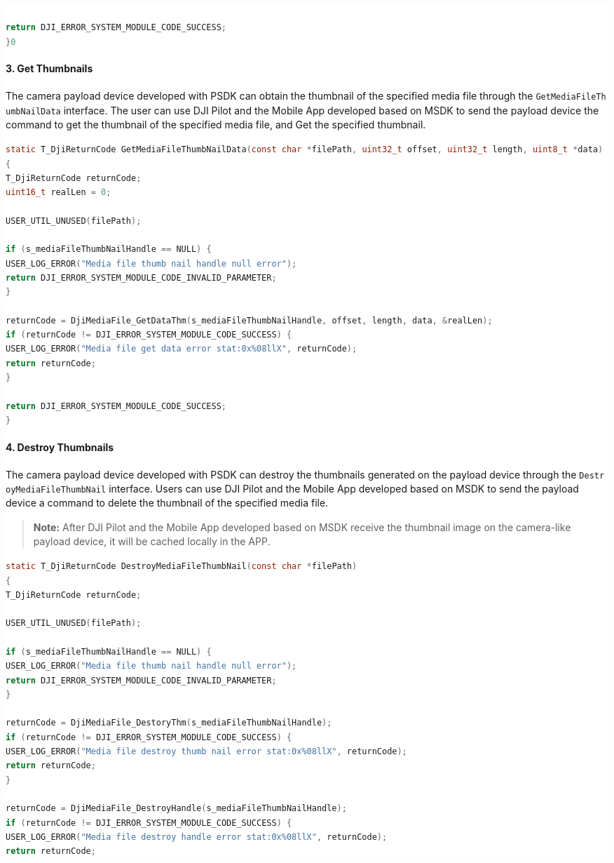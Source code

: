 ````c

return DJI_ERROR_SYSTEM_MODULE_CODE_SUCCESS;
}0
````

#### 3. Get Thumbnails
The camera payload device developed with PSDK can obtain the thumbnail of the specified media file through the `GetMediaFileThumbNailData` interface. The user can use DJI Pilot and the Mobile App developed based on MSDK to send the payload device the command to get the thumbnail of the specified media file, and Get the specified thumbnail.

````c
static T_DjiReturnCode GetMediaFileThumbNailData(const char *filePath, uint32_t offset, uint32_t length, uint8_t *data)
{
T_DjiReturnCode returnCode;
uint16_t realLen = 0;

USER_UTIL_UNUSED(filePath);

if (s_mediaFileThumbNailHandle == NULL) {
USER_LOG_ERROR("Media file thumb nail handle null error");
return DJI_ERROR_SYSTEM_MODULE_CODE_INVALID_PARAMETER;
}

returnCode = DjiMediaFile_GetDataThm(s_mediaFileThumbNailHandle, offset, length, data, &realLen);
if (returnCode != DJI_ERROR_SYSTEM_MODULE_CODE_SUCCESS) {
USER_LOG_ERROR("Media file get data error stat:0x%08llX", returnCode);
return returnCode;
}

return DJI_ERROR_SYSTEM_MODULE_CODE_SUCCESS;
}
````

#### 4. Destroy Thumbnails
The camera payload device developed with PSDK can destroy the thumbnails generated on the payload device through the `DestroyMediaFileThumbNail` interface. Users can use DJI Pilot and the Mobile App developed based on MSDK to send the payload device a command to delete the thumbnail of the specified media file.
> **Note:** After DJI Pilot and the Mobile App developed based on MSDK receive the thumbnail image on the camera-like payload device, it will be cached locally in the APP.

````c
static T_DjiReturnCode DestroyMediaFileThumbNail(const char *filePath)
{
T_DjiReturnCode returnCode;

USER_UTIL_UNUSED(filePath);

if (s_mediaFileThumbNailHandle == NULL) {
USER_LOG_ERROR("Media file thumb nail handle null error");
return DJI_ERROR_SYSTEM_MODULE_CODE_INVALID_PARAMETER;
}

returnCode = DjiMediaFile_DestoryThm(s_mediaFileThumbNailHandle);
if (returnCode != DJI_ERROR_SYSTEM_MODULE_CODE_SUCCESS) {
USER_LOG_ERROR("Media file destroy thumb nail error stat:0x%08llX", returnCode);
return returnCode;
}

returnCode = DjiMediaFile_DestroyHandle(s_mediaFileThumbNailHandle);
if (returnCode != DJI_ERROR_SYSTEM_MODULE_CODE_SUCCESS) {
USER_LOG_ERROR("Media file destroy handle error stat:0x%08llX", returnCode);
return returnCode;
````